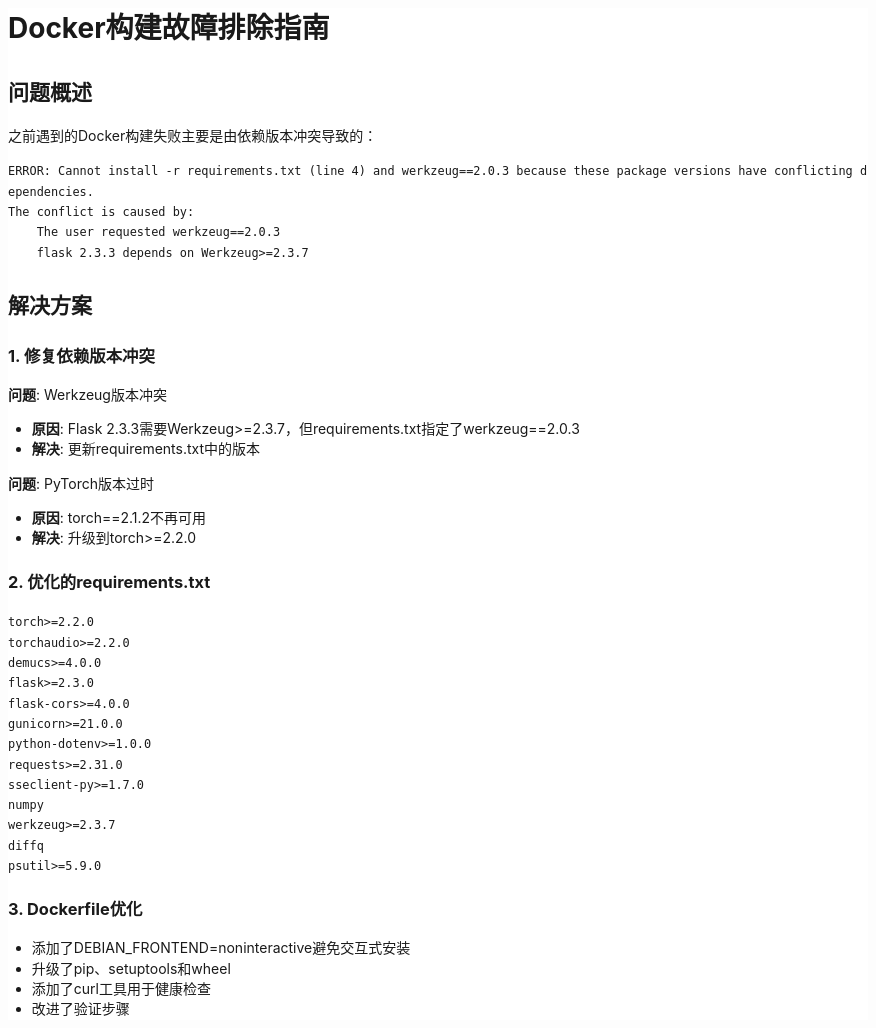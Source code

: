 # Docker构建故障排除指南

## 问题概述

之前遇到的Docker构建失败主要是由依赖版本冲突导致的：

```
ERROR: Cannot install -r requirements.txt (line 4) and werkzeug==2.0.3 because these package versions have conflicting dependencies.
The conflict is caused by:
    The user requested werkzeug==2.0.3
    flask 2.3.3 depends on Werkzeug>=2.3.7
```

## 解决方案

### 1. 修复依赖版本冲突

**问题**: Werkzeug版本冲突
- **原因**: Flask 2.3.3需要Werkzeug>=2.3.7，但requirements.txt指定了werkzeug==2.0.3
- **解决**: 更新requirements.txt中的版本

**问题**: PyTorch版本过时
- **原因**: torch==2.1.2不再可用
- **解决**: 升级到torch>=2.2.0

### 2. 优化的requirements.txt

```
torch>=2.2.0
torchaudio>=2.2.0
demucs>=4.0.0
flask>=2.3.0
flask-cors>=4.0.0
gunicorn>=21.0.0
python-dotenv>=1.0.0
requests>=2.31.0
sseclient-py>=1.7.0
numpy
werkzeug>=2.3.7
diffq
psutil>=5.9.0
```

### 3. Dockerfile优化

- 添加了DEBIAN_FRONTEND=noninteractive避免交互式安装
- 升级了pip、setuptools和wheel
- 添加了curl工具用于健康检查
- 改进了验证步骤
